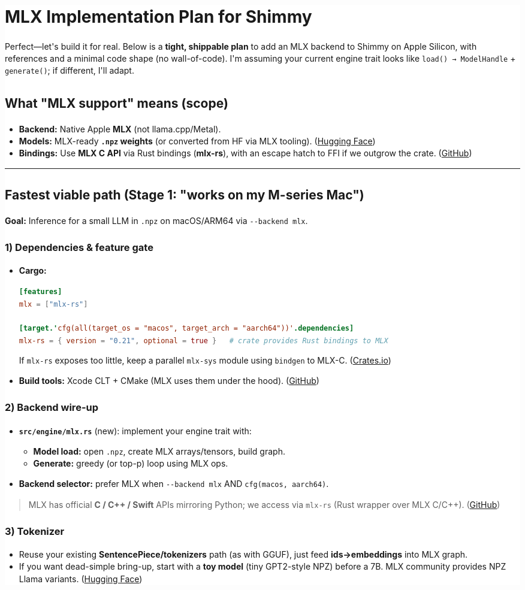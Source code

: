 # MLX Implementation Plan for Shimmy

Perfect—let's build it for real. Below is a **tight, shippable plan** to add an MLX backend to Shimmy on Apple Silicon, with references and a minimal code shape (no wall-of-code). I'm assuming your current engine trait looks like `load() → ModelHandle` + `generate()`; if different, I'll adapt.

## What "MLX support" means (scope)

* **Backend:** Native Apple **MLX** (not llama.cpp/Metal).
* **Models:** MLX-ready **`.npz` weights** (or converted from HF via MLX tooling). ([Hugging Face][1])
* **Bindings:** Use **MLX C API** via Rust bindings (**mlx-rs**), with an escape hatch to FFI if we outgrow the crate. ([GitHub][2])

---

## Fastest viable path (Stage 1: "works on my M-series Mac")

**Goal:** Inference for a small LLM in `.npz` on macOS/ARM64 via `--backend mlx`.

### 1) Dependencies & feature gate

* **Cargo:**

  ```toml
  [features]
  mlx = ["mlx-rs"]

  [target.'cfg(all(target_os = "macos", target_arch = "aarch64"))'.dependencies]
  mlx-rs = { version = "0.21", optional = true }   # crate provides Rust bindings to MLX
  ```

  If `mlx-rs` exposes too little, keep a parallel `mlx-sys` module using `bindgen` to MLX-C. ([Crates.io][3])

* **Build tools:** Xcode CLT + CMake (MLX uses them under the hood). ([GitHub][4])

### 2) Backend wire-up

* **`src/engine/mlx.rs`** (new): implement your engine trait with:

  * **Model load:** open `.npz`, create MLX arrays/tensors, build graph.
  * **Generate:** greedy (or top-p) loop using MLX ops.
* **Backend selector:** prefer MLX when `--backend mlx` AND `cfg(macos, aarch64)`.

> MLX has official **C / C++ / Swift** APIs mirroring Python; we access via `mlx-rs` (Rust wrapper over MLX C/C++). ([GitHub][4])

### 3) Tokenizer

* Reuse your existing **SentencePiece/tokenizers** path (as with GGUF), just feed **ids→embeddings** into MLX graph.
* If you want dead-simple bring-up, start with a **toy model** (tiny GPT2-style NPZ) before a 7B. MLX community provides NPZ Llama variants. ([Hugging Face][1])


[1]: https://huggingface.co/mlx-community/Llama-2-7b-mlx
[2]: https://github.com/ml-explore/mlx-c
[3]: https://crates.io/crates/mlx-rs
[4]: https://github.com/ml-explore/mlx
[5]: https://github.com/ml-explore/mlx-lm
[6]: https://medium.com/@zaiinn440/apple-mlx-vs-llama-cpp-vs-hugging-face-candle-rust-for-lightning-fast-llms-locally-5447f6e9255a